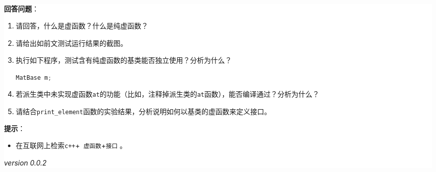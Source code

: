 
**回答问题**：

1. 请回答，什么是虚函数？什么是纯虚函数？

2. 请给出如前文测试运行结果的截图。

3. 执行如下程序，测试含有纯虚函数的基类能否独立使用？分析为什么？

      ```cpp
      MatBase m;
      ```

4. 若派生类中未实现虚函数`at`的功能（比如，注释掉派生类的`at`函数），能否编译通过？分析为什么？

5. 请结合`print_element`函数的实验结果，分析说明如何以基类的虚函数来定义接口。

**提示**：

* 在互联网上检索`c++`+` 虚函数`+`接口` 。

*version 0.0.2*

